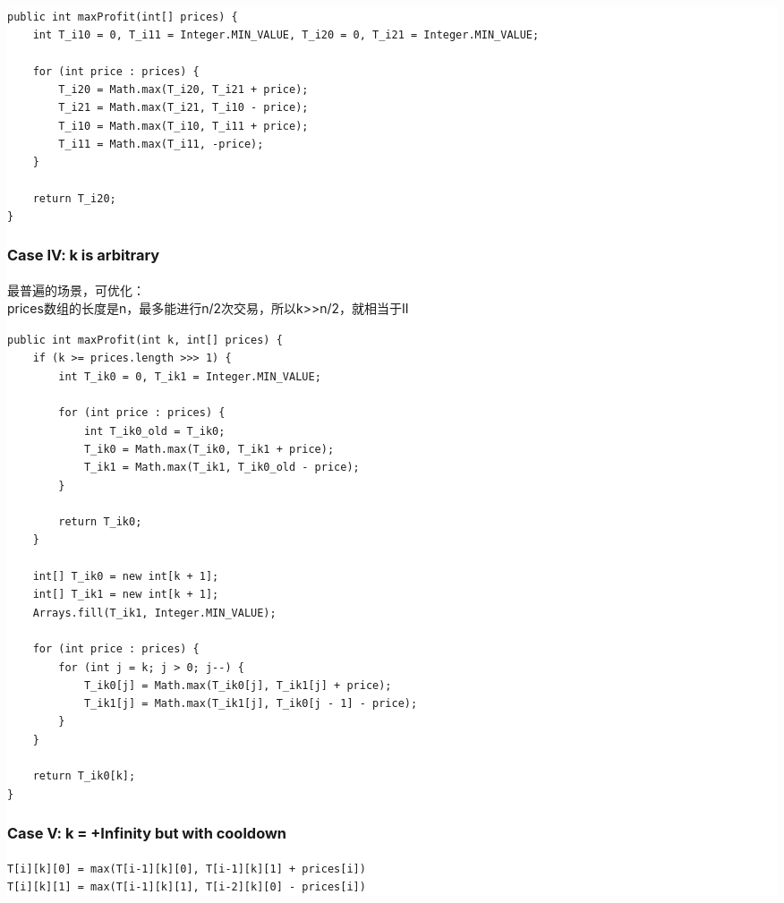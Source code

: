 ```
public int maxProfit(int[] prices) {
    int T_i10 = 0, T_i11 = Integer.MIN_VALUE, T_i20 = 0, T_i21 = Integer.MIN_VALUE;
        
    for (int price : prices) {
        T_i20 = Math.max(T_i20, T_i21 + price);
        T_i21 = Math.max(T_i21, T_i10 - price);
        T_i10 = Math.max(T_i10, T_i11 + price);
        T_i11 = Math.max(T_i11, -price);
    }
        
    return T_i20;
}
```

### Case IV: k is arbitrary
最普遍的场景，可优化：  
prices数组的长度是n，最多能进行n/2次交易，所以k>>n/2，就相当于II

```
public int maxProfit(int k, int[] prices) {
    if (k >= prices.length >>> 1) {
        int T_ik0 = 0, T_ik1 = Integer.MIN_VALUE;
    
        for (int price : prices) {
            int T_ik0_old = T_ik0;
            T_ik0 = Math.max(T_ik0, T_ik1 + price);
            T_ik1 = Math.max(T_ik1, T_ik0_old - price);
        }
        
        return T_ik0;
    }
        
    int[] T_ik0 = new int[k + 1];
    int[] T_ik1 = new int[k + 1];
    Arrays.fill(T_ik1, Integer.MIN_VALUE);
        
    for (int price : prices) {
        for (int j = k; j > 0; j--) {
            T_ik0[j] = Math.max(T_ik0[j], T_ik1[j] + price);
            T_ik1[j] = Math.max(T_ik1[j], T_ik0[j - 1] - price);
        }
    }
        
    return T_ik0[k];
}
```

### Case V: k = +Infinity but with cooldown

```
T[i][k][0] = max(T[i-1][k][0], T[i-1][k][1] + prices[i])
T[i][k][1] = max(T[i-1][k][1], T[i-2][k][0] - prices[i])
```
